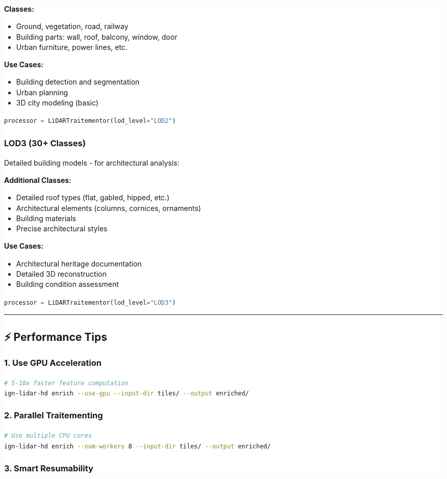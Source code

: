**Classes:**

- Ground, vegetation, road, railway
- Building parts: wall, roof, balcony, window, door
- Urban furniture, power lines, etc.

**Use Cases:**

- Building detection and segmentation
- Urban planning
- 3D city modeling (basic)

```python
processor = LiDARTraitementor(lod_level="LOD2")
```

### LOD3 (30+ Classes)

Detailed building models - for architectural analysis:

**Additional Classes:**

- Detailed roof types (flat, gabled, hipped, etc.)
- Architectural elements (columns, cornices, ornaments)
- Building materials
- Precise architectural styles

**Use Cases:**

- Architectural heritage documentation
- Detailed 3D reconstruction
- Building condition assessment

```python
processor = LiDARTraitementor(lod_level="LOD3")
```

---

## ⚡ Performance Tips

### 1. Use GPU Acceleration

```bash
# 5-10x faster feature computation
ign-lidar-hd enrich --use-gpu --input-dir tiles/ --output enriched/
```

### 2. Parallel Traitementing

```bash
# Use multiple CPU cores
ign-lidar-hd enrich --num-workers 8 --input-dir tiles/ --output enriched/
```

### 3. Smart Resumability
